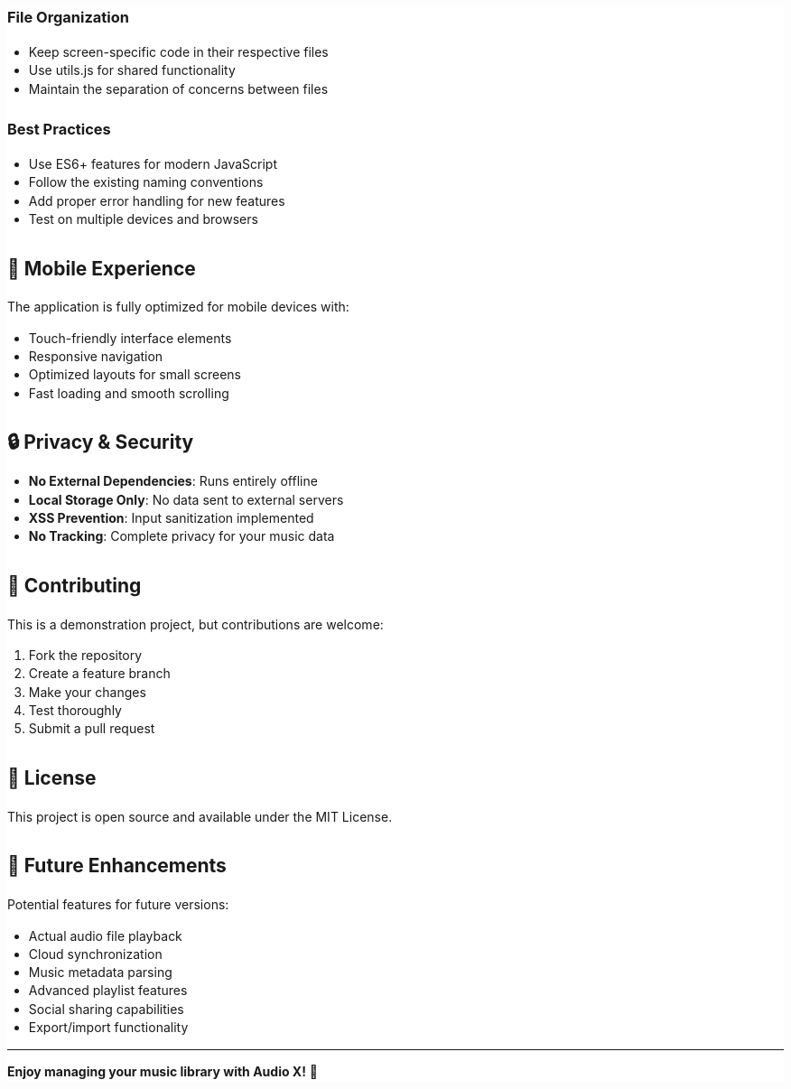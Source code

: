 ### File Organization
- Keep screen-specific code in their respective files
- Use utils.js for shared functionality
- Maintain the separation of concerns between files

### Best Practices
- Use ES6+ features for modern JavaScript
- Follow the existing naming conventions
- Add proper error handling for new features
- Test on multiple devices and browsers

## 📱 Mobile Experience

The application is fully optimized for mobile devices with:
- Touch-friendly interface elements
- Responsive navigation
- Optimized layouts for small screens
- Fast loading and smooth scrolling

## 🔒 Privacy & Security

- **No External Dependencies**: Runs entirely offline
- **Local Storage Only**: No data sent to external servers
- **XSS Prevention**: Input sanitization implemented
- **No Tracking**: Complete privacy for your music data

## 🤝 Contributing

This is a demonstration project, but contributions are welcome:
1. Fork the repository
2. Create a feature branch
3. Make your changes
4. Test thoroughly
5. Submit a pull request

## 📄 License

This project is open source and available under the MIT License.

## 🎯 Future Enhancements

Potential features for future versions:
- Actual audio file playback
- Cloud synchronization
- Music metadata parsing
- Advanced playlist features
- Social sharing capabilities
- Export/import functionality

---

**Enjoy managing your music library with Audio X!** 🎵 